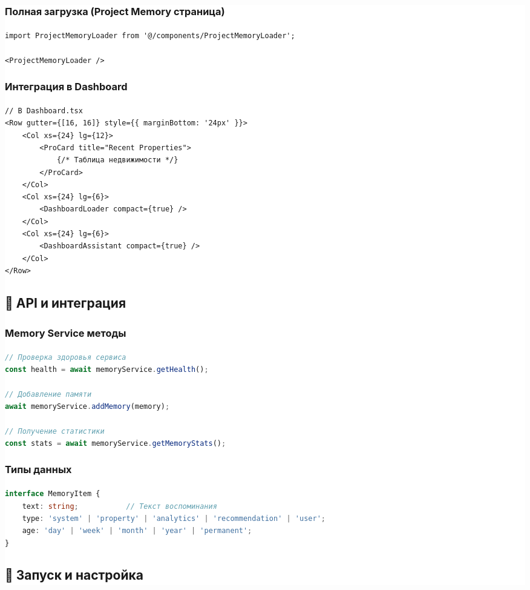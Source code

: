 ### **Полная загрузка (Project Memory страница)**
```tsx
import ProjectMemoryLoader from '@/components/ProjectMemoryLoader';

<ProjectMemoryLoader />
```

### **Интеграция в Dashboard**
```tsx
// В Dashboard.tsx
<Row gutter={[16, 16]} style={{ marginBottom: '24px' }}>
    <Col xs={24} lg={12}>
        <ProCard title="Recent Properties">
            {/* Таблица недвижимости */}
        </ProCard>
    </Col>
    <Col xs={24} lg={6}>
        <DashboardLoader compact={true} />
    </Col>
    <Col xs={24} lg={6}>
        <DashboardAssistant compact={true} />
    </Col>
</Row>
```

## 🔧 API и интеграция

### **Memory Service методы**
```typescript
// Проверка здоровья сервиса
const health = await memoryService.getHealth();

// Добавление памяти
await memoryService.addMemory(memory);

// Получение статистики
const stats = await memoryService.getMemoryStats();
```

### **Типы данных**
```typescript
interface MemoryItem {
    text: string;           // Текст воспоминания
    type: 'system' | 'property' | 'analytics' | 'recommendation' | 'user';
    age: 'day' | 'week' | 'month' | 'year' | 'permanent';
}
```

## 🚀 Запуск и настройка
